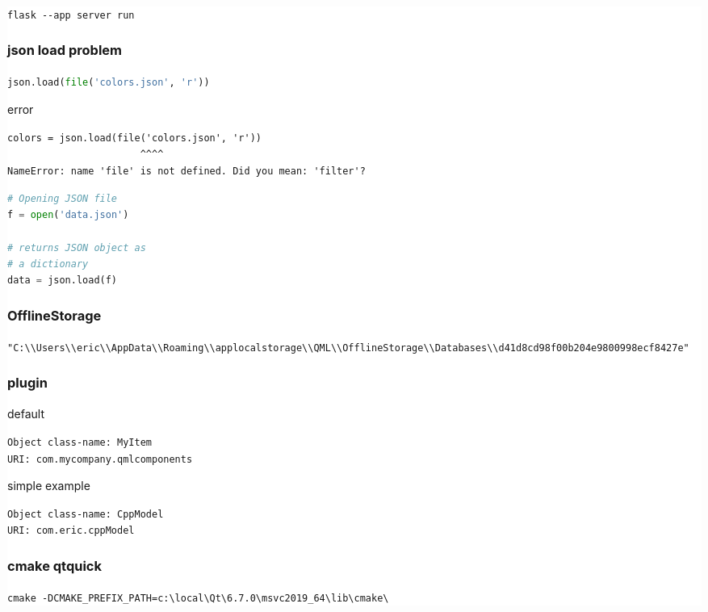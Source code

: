 ```
flask --app server run
```

### json load problem

```python
json.load(file('colors.json', 'r'))
```

error
```
colors = json.load(file('colors.json', 'r'))
                       ^^^^
NameError: name 'file' is not defined. Did you mean: 'filter'?
```

```python
# Opening JSON file
f = open('data.json')
 
# returns JSON object as 
# a dictionary
data = json.load(f)
```

### OfflineStorage
```
"C:\\Users\\eric\\AppData\\Roaming\\applocalstorage\\QML\\OfflineStorage\\Databases\\d41d8cd98f00b204e9800998ecf8427e"
```

### plugin

default
```
Object class-name: MyItem
URI: com.mycompany.qmlcomponents
```

simple example
```
Object class-name: CppModel
URI: com.eric.cppModel
```

### cmake qtquick

```
cmake -DCMAKE_PREFIX_PATH=c:\local\Qt\6.7.0\msvc2019_64\lib\cmake\
```